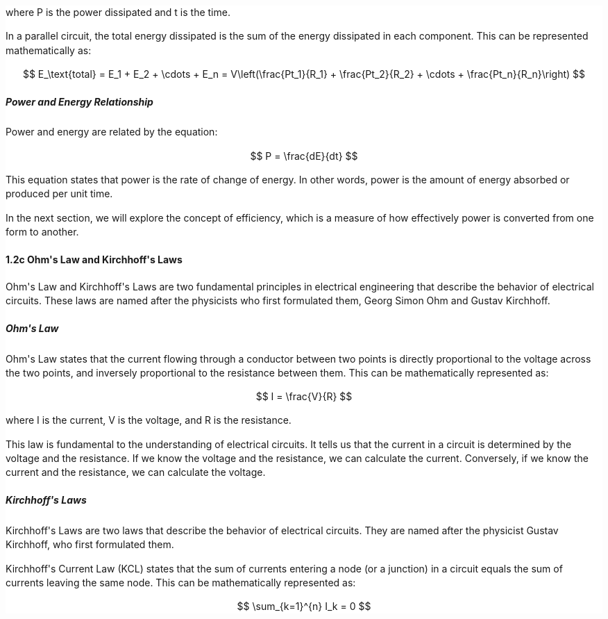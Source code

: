 where P is the power dissipated and t is the time.

In a parallel circuit, the total energy dissipated is the sum of the energy dissipated in each component. This can be represented mathematically as:

$$
E_\text{total} = E_1 + E_2 + \cdots + E_n = V\left(\frac{Pt_1}{R_1} + \frac{Pt_2}{R_2} + \cdots + \frac{Pt_n}{R_n}\right)
$$

##### Power and Energy Relationship

Power and energy are related by the equation:

$$
P = \frac{dE}{dt}
$$

This equation states that power is the rate of change of energy. In other words, power is the amount of energy absorbed or produced per unit time.

In the next section, we will explore the concept of efficiency, which is a measure of how effectively power is converted from one form to another.

#### 1.2c Ohm's Law and Kirchhoff's Laws

Ohm's Law and Kirchhoff's Laws are two fundamental principles in electrical engineering that describe the behavior of electrical circuits. These laws are named after the physicists who first formulated them, Georg Simon Ohm and Gustav Kirchhoff.

##### Ohm's Law

Ohm's Law states that the current flowing through a conductor between two points is directly proportional to the voltage across the two points, and inversely proportional to the resistance between them. This can be mathematically represented as:

$$
I = \frac{V}{R}
$$

where I is the current, V is the voltage, and R is the resistance.

This law is fundamental to the understanding of electrical circuits. It tells us that the current in a circuit is determined by the voltage and the resistance. If we know the voltage and the resistance, we can calculate the current. Conversely, if we know the current and the resistance, we can calculate the voltage.

##### Kirchhoff's Laws

Kirchhoff's Laws are two laws that describe the behavior of electrical circuits. They are named after the physicist Gustav Kirchhoff, who first formulated them.

Kirchhoff's Current Law (KCL) states that the sum of currents entering a node (or a junction) in a circuit equals the sum of currents leaving the same node. This can be mathematically represented as:

$$
\sum_{k=1}^{n} I_k = 0
$$

